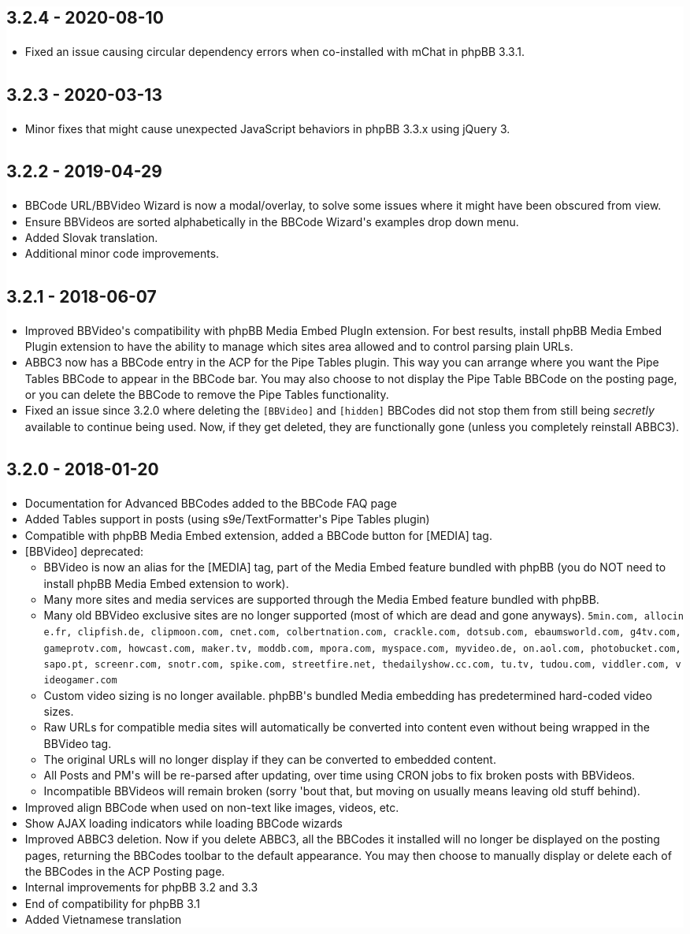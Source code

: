 ## 3.2.4 - 2020-08-10

- Fixed an issue causing circular dependency errors when co-installed with mChat in phpBB 3.3.1.

## 3.2.3 - 2020-03-13

- Minor fixes that might cause unexpected JavaScript behaviors in phpBB 3.3.x using jQuery 3.

## 3.2.2 - 2019-04-29

- BBCode URL/BBVideo Wizard is now a modal/overlay, to solve some issues where it might have been obscured from view.
- Ensure BBVideos are sorted alphabetically in the BBCode Wizard's examples drop down menu.
- Added Slovak translation.
- Additional minor code improvements.

## 3.2.1 - 2018-06-07

- Improved BBVideo's compatibility with phpBB Media Embed PlugIn extension. For best results, install phpBB Media Embed Plugin extension to have the ability to manage which sites area allowed and to control parsing plain URLs.
- ABBC3 now has a BBCode entry in the ACP for the Pipe Tables plugin. This way you can arrange where you want the Pipe Tables BBCode to appear in the BBCode bar. You may also choose to not display the Pipe Table BBCode on the posting page, or you can delete the BBCode to remove the Pipe Tables functionality.
- Fixed an issue since 3.2.0 where deleting the `[BBVideo]` and `[hidden]` BBCodes did not stop them from still being *secretly* available to continue being used. Now, if they get deleted, they are functionally gone (unless you completely reinstall ABBC3).

## 3.2.0 - 2018-01-20

- Documentation for Advanced BBCodes added to the BBCode FAQ page
- Added Tables support in posts (using s9e/TextFormatter's Pipe Tables plugin)
- Compatible with phpBB Media Embed extension, added a BBCode button for [MEDIA] tag.
- [BBVideo] deprecated:
    - BBVideo is now an alias for the [MEDIA] tag, part of the Media Embed feature bundled with phpBB (you do NOT need to install phpBB Media Embed extension to work).
    - Many more sites and media services are supported through the Media Embed feature bundled with phpBB.
    - Many old BBVideo exclusive sites are no longer supported (most of which are dead and gone anyways). `5min.com, allocine.fr, clipfish.de, clipmoon.com, cnet.com, colbertnation.com, crackle.com, dotsub.com, ebaumsworld.com, g4tv.com, gameprotv.com, howcast.com, maker.tv, moddb.com, mpora.com, myspace.com, myvideo.de, on.aol.com, photobucket.com, sapo.pt, screenr.com, snotr.com, spike.com, streetfire.net, thedailyshow.cc.com, tu.tv, tudou.com, viddler.com, videogamer.com`
    - Custom video sizing is no longer available. phpBB's bundled Media embedding has predetermined hard-coded video sizes.
    - Raw URLs for compatible media sites will automatically be converted into content even without being wrapped in the BBVideo tag.
    - The original URLs will no longer display if they can be converted to embedded content.
    - All Posts and PM's will be re-parsed after updating, over time using CRON jobs to fix broken posts with BBVideos.
    - Incompatible BBVideos will remain broken (sorry 'bout that, but moving on usually means leaving old stuff behind).
- Improved align BBCode when used on non-text like images, videos, etc.
- Show AJAX loading indicators while loading BBCode wizards
- Improved ABBC3 deletion. Now if you delete ABBC3, all the BBCodes it installed will no longer be displayed on the posting pages, returning the BBCodes toolbar to the default appearance. You may then choose to manually display or delete each of the BBCodes in the ACP Posting page.
- Internal improvements for phpBB 3.2 and 3.3
- End of compatibility for phpBB 3.1
- Added Vietnamese translation
